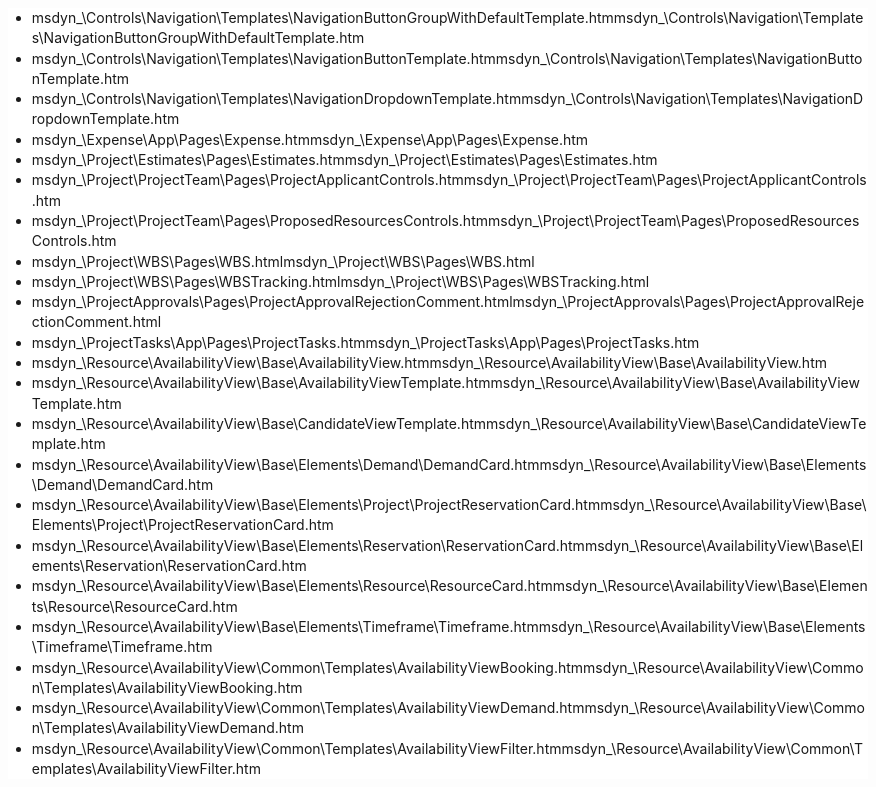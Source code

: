 - <span data-ttu-id="aefc7-175">msdyn\_\\Controls\\Navigation\\Templates\\NavigationButtonGroupWithDefaultTemplate.htm</span><span class="sxs-lookup"><span data-stu-id="aefc7-175">msdyn\_\\Controls\\Navigation\\Templates\\NavigationButtonGroupWithDefaultTemplate.htm</span></span>
- <span data-ttu-id="aefc7-176">msdyn\_\\Controls\\Navigation\\Templates\\NavigationButtonTemplate.htm</span><span class="sxs-lookup"><span data-stu-id="aefc7-176">msdyn\_\\Controls\\Navigation\\Templates\\NavigationButtonTemplate.htm</span></span>
- <span data-ttu-id="aefc7-177">msdyn\_\\Controls\\Navigation\\Templates\\NavigationDropdownTemplate.htm</span><span class="sxs-lookup"><span data-stu-id="aefc7-177">msdyn\_\\Controls\\Navigation\\Templates\\NavigationDropdownTemplate.htm</span></span>
- <span data-ttu-id="aefc7-178">msdyn\_\\Expense\\App\\Pages\\Expense.htm</span><span class="sxs-lookup"><span data-stu-id="aefc7-178">msdyn\_\\Expense\\App\\Pages\\Expense.htm</span></span>
- <span data-ttu-id="aefc7-179">msdyn\_\\Project\\Estimates\\Pages\\Estimates.htm</span><span class="sxs-lookup"><span data-stu-id="aefc7-179">msdyn\_\\Project\\Estimates\\Pages\\Estimates.htm</span></span>
- <span data-ttu-id="aefc7-180">msdyn\_\\Project\\ProjectTeam\\Pages\\ProjectApplicantControls.htm</span><span class="sxs-lookup"><span data-stu-id="aefc7-180">msdyn\_\\Project\\ProjectTeam\\Pages\\ProjectApplicantControls.htm</span></span>
- <span data-ttu-id="aefc7-181">msdyn\_\\Project\\ProjectTeam\\Pages\\ProposedResourcesControls.htm</span><span class="sxs-lookup"><span data-stu-id="aefc7-181">msdyn\_\\Project\\ProjectTeam\\Pages\\ProposedResourcesControls.htm</span></span>
- <span data-ttu-id="aefc7-182">msdyn\_\\Project\\WBS\\Pages\\WBS.html</span><span class="sxs-lookup"><span data-stu-id="aefc7-182">msdyn\_\\Project\\WBS\\Pages\\WBS.html</span></span>
- <span data-ttu-id="aefc7-183">msdyn\_\\Project\\WBS\\Pages\\WBSTracking.html</span><span class="sxs-lookup"><span data-stu-id="aefc7-183">msdyn\_\\Project\\WBS\\Pages\\WBSTracking.html</span></span>
- <span data-ttu-id="aefc7-184">msdyn\_\\ProjectApprovals\\Pages\\ProjectApprovalRejectionComment.html</span><span class="sxs-lookup"><span data-stu-id="aefc7-184">msdyn\_\\ProjectApprovals\\Pages\\ProjectApprovalRejectionComment.html</span></span>
- <span data-ttu-id="aefc7-185">msdyn\_\\ProjectTasks\\App\\Pages\\ProjectTasks.htm</span><span class="sxs-lookup"><span data-stu-id="aefc7-185">msdyn\_\\ProjectTasks\\App\\Pages\\ProjectTasks.htm</span></span>
- <span data-ttu-id="aefc7-186">msdyn\_\\Resource\\AvailabilityView\\Base\\AvailabilityView.htm</span><span class="sxs-lookup"><span data-stu-id="aefc7-186">msdyn\_\\Resource\\AvailabilityView\\Base\\AvailabilityView.htm</span></span>
- <span data-ttu-id="aefc7-187">msdyn\_\\Resource\\AvailabilityView\\Base\\AvailabilityViewTemplate.htm</span><span class="sxs-lookup"><span data-stu-id="aefc7-187">msdyn\_\\Resource\\AvailabilityView\\Base\\AvailabilityViewTemplate.htm</span></span>
- <span data-ttu-id="aefc7-188">msdyn\_\\Resource\\AvailabilityView\\Base\\CandidateViewTemplate.htm</span><span class="sxs-lookup"><span data-stu-id="aefc7-188">msdyn\_\\Resource\\AvailabilityView\\Base\\CandidateViewTemplate.htm</span></span>
- <span data-ttu-id="aefc7-189">msdyn\_\\Resource\\AvailabilityView\\Base\\Elements\\Demand\\DemandCard.htm</span><span class="sxs-lookup"><span data-stu-id="aefc7-189">msdyn\_\\Resource\\AvailabilityView\\Base\\Elements\\Demand\\DemandCard.htm</span></span>
- <span data-ttu-id="aefc7-190">msdyn\_\\Resource\\AvailabilityView\\Base\\Elements\\Project\\ProjectReservationCard.htm</span><span class="sxs-lookup"><span data-stu-id="aefc7-190">msdyn\_\\Resource\\AvailabilityView\\Base\\Elements\\Project\\ProjectReservationCard.htm</span></span>
- <span data-ttu-id="aefc7-191">msdyn\_\\Resource\\AvailabilityView\\Base\\Elements\\Reservation\\ReservationCard.htm</span><span class="sxs-lookup"><span data-stu-id="aefc7-191">msdyn\_\\Resource\\AvailabilityView\\Base\\Elements\\Reservation\\ReservationCard.htm</span></span>
- <span data-ttu-id="aefc7-192">msdyn\_\\Resource\\AvailabilityView\\Base\\Elements\\Resource\\ResourceCard.htm</span><span class="sxs-lookup"><span data-stu-id="aefc7-192">msdyn\_\\Resource\\AvailabilityView\\Base\\Elements\\Resource\\ResourceCard.htm</span></span>
- <span data-ttu-id="aefc7-193">msdyn\_\\Resource\\AvailabilityView\\Base\\Elements\\Timeframe\\Timeframe.htm</span><span class="sxs-lookup"><span data-stu-id="aefc7-193">msdyn\_\\Resource\\AvailabilityView\\Base\\Elements\\Timeframe\\Timeframe.htm</span></span>
- <span data-ttu-id="aefc7-194">msdyn\_\\Resource\\AvailabilityView\\Common\\Templates\\AvailabilityViewBooking.htm</span><span class="sxs-lookup"><span data-stu-id="aefc7-194">msdyn\_\\Resource\\AvailabilityView\\Common\\Templates\\AvailabilityViewBooking.htm</span></span>
- <span data-ttu-id="aefc7-195">msdyn\_\\Resource\\AvailabilityView\\Common\\Templates\\AvailabilityViewDemand.htm</span><span class="sxs-lookup"><span data-stu-id="aefc7-195">msdyn\_\\Resource\\AvailabilityView\\Common\\Templates\\AvailabilityViewDemand.htm</span></span>
- <span data-ttu-id="aefc7-196">msdyn\_\\Resource\\AvailabilityView\\Common\\Templates\\AvailabilityViewFilter.htm</span><span class="sxs-lookup"><span data-stu-id="aefc7-196">msdyn\_\\Resource\\AvailabilityView\\Common\\Templates\\AvailabilityViewFilter.htm</span></span>